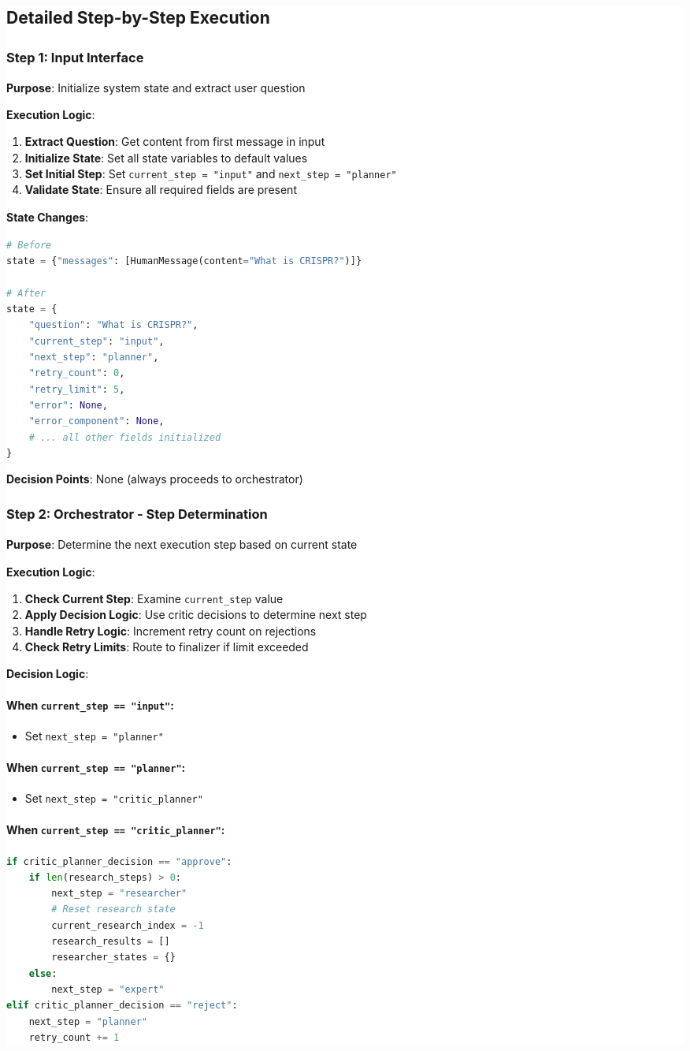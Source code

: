 ## Detailed Step-by-Step Execution

### Step 1: Input Interface

**Purpose**: Initialize system state and extract user question

**Execution Logic**:
1. **Extract Question**: Get content from first message in input
2. **Initialize State**: Set all state variables to default values
3. **Set Initial Step**: Set `current_step = "input"` and `next_step = "planner"`
4. **Validate State**: Ensure all required fields are present

**State Changes**:
```python
# Before
state = {"messages": [HumanMessage(content="What is CRISPR?")]}

# After
state = {
    "question": "What is CRISPR?",
    "current_step": "input",
    "next_step": "planner",
    "retry_count": 0,
    "retry_limit": 5,
    "error": None,
    "error_component": None,
    # ... all other fields initialized
}
```

**Decision Points**: None (always proceeds to orchestrator)

### Step 2: Orchestrator - Step Determination

**Purpose**: Determine the next execution step based on current state

**Execution Logic**:
1. **Check Current Step**: Examine `current_step` value
2. **Apply Decision Logic**: Use critic decisions to determine next step
3. **Handle Retry Logic**: Increment retry count on rejections
4. **Check Retry Limits**: Route to finalizer if limit exceeded

**Decision Logic**:

#### When `current_step == "input"`:
- Set `next_step = "planner"`

#### When `current_step == "planner"`:
- Set `next_step = "critic_planner"`

#### When `current_step == "critic_planner"`:
```python
if critic_planner_decision == "approve":
    if len(research_steps) > 0:
        next_step = "researcher"
        # Reset research state
        current_research_index = -1
        research_results = []
        researcher_states = {}
    else:
        next_step = "expert"
elif critic_planner_decision == "reject":
    next_step = "planner"
    retry_count += 1
```
